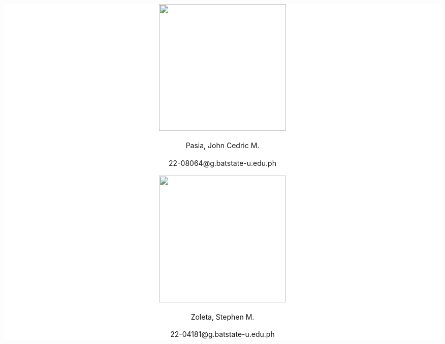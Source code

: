 <p align="center">  
  <img src="https://cdn.discordapp.com/attachments/829251119985197057/1180196086472769636/396787136_658584359715358_8559433219625474211_n.jpg?ex=667ba481&is=667a5301&hm=0a33c85b5678fa48f2c4bf8921edb8dad83886d996ec7b12bbf74427717dc47f&" width="250" height="250" />
</p>
<p align="center">
   Pasia, John Cedric M. 
</p>
<p align="center">
  22-08064@g.batstate-u.edu.ph
</p>

<p align="center">  
  <img src="https://cdn.discordapp.com/attachments/829251119985197057/1180196086741213216/396654872_3418360145142641_3850126467493978964_n.jpg?ex=667ba482&is=667a5302&hm=29f7e8ad93f6b76b94a46dc8a781a4a0bb05e2692a63da8aa7688f8d2c0f57b7&" width="250" height="250" />
</p>
<p align="center">
   Zoleta, Stephen M. 
</p>
<p align="center">
  22-04181@g.batstate-u.edu.ph
</p>



















  
